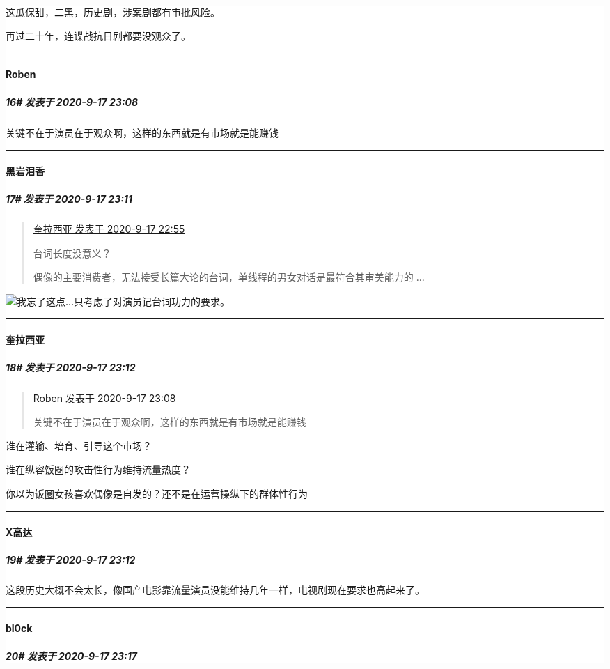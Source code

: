 这瓜保甜，二黑，历史剧，涉案剧都有审批风险。


再过二十年，连谍战抗日剧都要没观众了。


-----

####  Roben  
##### 16#       发表于 2020-9-17 23:08


关键不在于演员在于观众啊，这样的东西就是有市场就是能赚钱


-----

####  黑岩泪香  
##### 17#       发表于 2020-9-17 23:11


<blockquote><a href="httphttps://bbs.saraba1st.com/2b/forum.php?mod=redirect&amp;goto=findpost&amp;pid=48770992&amp;ptid=1960443" target="_blank">奎拉西亚 发表于 2020-9-17 22:55</a>

台词长度没意义？


偶像的主要消费者，无法接受长篇大论的台词，单线程的男女对话是最符合其审美能力的 ...</blockquote>
<img src="https://static.saraba1st.com/image/smiley/face2017/068.png" referrerpolicy="no-referrer">我忘了这点...只考虑了对演员记台词功力的要求。


-----

####  奎拉西亚  
##### 18#       发表于 2020-9-17 23:12


<blockquote><a href="httphttps://bbs.saraba1st.com/2b/forum.php?mod=redirect&amp;goto=findpost&amp;pid=48771128&amp;ptid=1960443" target="_blank">Roben 发表于 2020-9-17 23:08</a>

关键不在于演员在于观众啊，这样的东西就是有市场就是能赚钱</blockquote>
谁在灌输、培育、引导这个市场？


谁在纵容饭圈的攻击性行为维持流量热度？


你以为饭圈女孩喜欢偶像是自发的？还不是在运营操纵下的群体性行为


-----

####  X高达  
##### 19#       发表于 2020-9-17 23:12


这段历史大概不会太长，像国产电影靠流量演员没能维持几年一样，电视剧现在要求也高起来了。


-----

####  bl0ck  
##### 20#       发表于 2020-9-17 23:17
